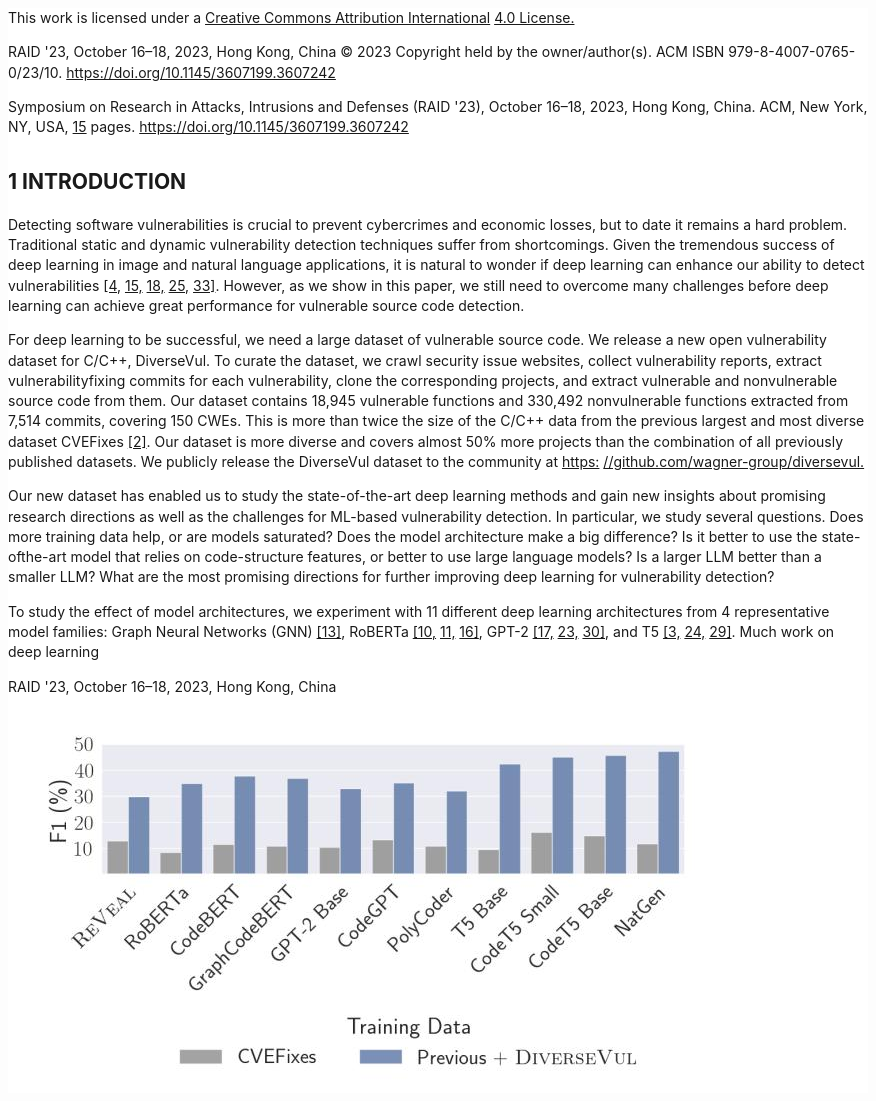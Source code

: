 This work is licensed under a [Creative Commons Attribution International](https://creativecommons.org/licenses/by/4.0/) [4.0 License.](https://creativecommons.org/licenses/by/4.0/)

RAID '23, October 16–18, 2023, Hong Kong, China © 2023 Copyright held by the owner/author(s). ACM ISBN 979-8-4007-0765-0/23/10. <https://doi.org/10.1145/3607199.3607242>

Symposium on Research in Attacks, Intrusions and Defenses (RAID '23), October 16–18, 2023, Hong Kong, China. ACM, New York, NY, USA, [15](#page-14-0) pages. <https://doi.org/10.1145/3607199.3607242>

## 1 INTRODUCTION

Detecting software vulnerabilities is crucial to prevent cybercrimes and economic losses, but to date it remains a hard problem. Traditional static and dynamic vulnerability detection techniques suffer from shortcomings. Given the tremendous success of deep learning in image and natural language applications, it is natural to wonder if deep learning can enhance our ability to detect vulnerabilities [\[4,](#page-13-0) [15,](#page-13-1) [18,](#page-13-2) [25,](#page-13-3) [33\]](#page-13-4). However, as we show in this paper, we still need to overcome many challenges before deep learning can achieve great performance for vulnerable source code detection.

For deep learning to be successful, we need a large dataset of vulnerable source code. We release a new open vulnerability dataset for C/C++, DiverseVul. To curate the dataset, we crawl security issue websites, collect vulnerability reports, extract vulnerabilityfixing commits for each vulnerability, clone the corresponding projects, and extract vulnerable and nonvulnerable source code from them. Our dataset contains 18,945 vulnerable functions and 330,492 nonvulnerable functions extracted from 7,514 commits, covering 150 CWEs. This is more than twice the size of the C/C++ data from the previous largest and most diverse dataset CVEFixes [\[2\]](#page-12-0). Our dataset is more diverse and covers almost 50% more projects than the combination of all previously published datasets. We publicly release the DiverseVul dataset to the community at [https:](https://github.com/wagner-group/diversevul) [//github.com/wagner-group/diversevul.](https://github.com/wagner-group/diversevul)

Our new dataset has enabled us to study the state-of-the-art deep learning methods and gain new insights about promising research directions as well as the challenges for ML-based vulnerability detection. In particular, we study several questions. Does more training data help, or are models saturated? Does the model architecture make a big difference? Is it better to use the state-ofthe-art model that relies on code-structure features, or better to use large language models? Is a larger LLM better than a smaller LLM? What are the most promising directions for further improving deep learning for vulnerability detection?

To study the effect of model architectures, we experiment with 11 different deep learning architectures from 4 representative model families: Graph Neural Networks (GNN) [\[13\]](#page-13-5), RoBERTa [\[10,](#page-13-6) [11,](#page-13-7) [16\]](#page-13-8), GPT-2 [\[17,](#page-13-9) [23,](#page-13-10) [30\]](#page-13-11), and T5 [\[3,](#page-12-1) [24,](#page-13-12) [29\]](#page-13-13). Much work on deep learning

RAID '23, October 16–18, 2023, Hong Kong, China

<span id="page-1-0"></span>![](_page_1_Figure_2.jpeg)
